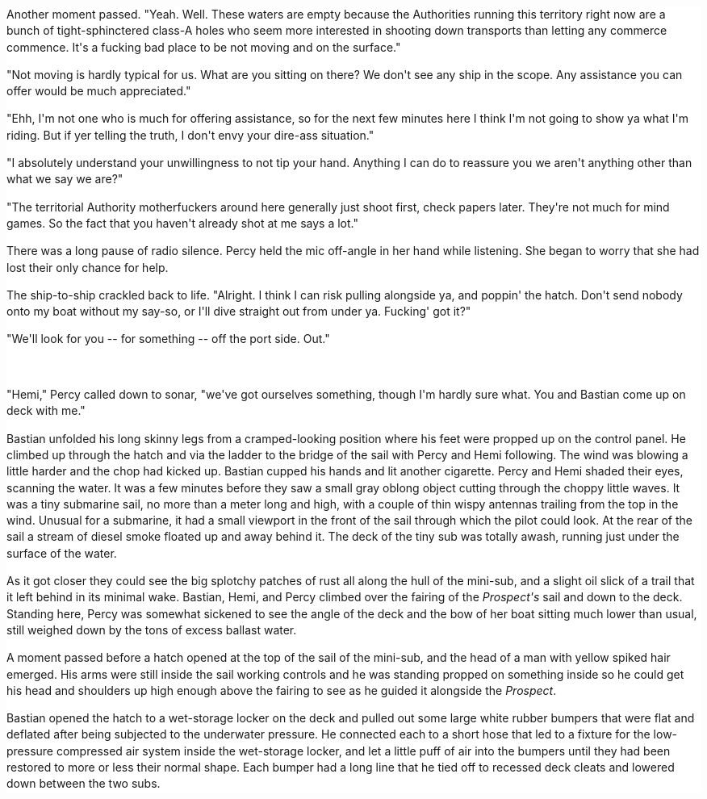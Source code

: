 Another moment passed. "Yeah. Well. These waters are empty because the Authorities running this territory right now are a bunch of tight-sphinctered class-A holes who seem more interested in shooting down transports than letting any commerce commence. It's a fucking bad place to be not moving and on the surface."

"Not moving is hardly typical for us. What are you sitting on there? We don't see any ship in the scope. Any assistance you can offer would be much appreciated."

"Ehh, I'm not one who is much for offering assistance, so for the next few minutes here I think I'm not going to show ya what I'm riding. But if yer telling the truth, I don't envy your dire-ass situation."

"I absolutely understand your unwillingness to not tip your hand. Anything I can do to reassure you we aren't anything other than what we say we are?"

"The territorial Authority motherfuckers around here generally just shoot first, check papers later. They're not much for mind games. So the fact that you haven't already shot at me says a lot." 

There was a long pause of radio silence. Percy held the mic off-angle in her hand while listening. She began to worry that she had lost their only chance for help.

The ship-to-ship crackled back to life. "Alright. I think I can risk pulling alongside ya, and poppin' the hatch. Don't send nobody onto my boat without my say-so, or I'll dive straight out from under ya. Fucking' got it?"

"We'll look for you -- for something -- off the port side. Out."

[//]: # (----- invisible character break)
 

[//]: # (### Shakes pulls alongside)

"Hemi," Percy called down to sonar, "we've got ourselves something, though I'm hardly sure what. You and Bastian come up on deck with me."

Bastian unfolded his long skinny legs from a cramped-looking position where his feet were propped up on the control panel. He climbed up through the hatch and via the ladder to the bridge of the sail with Percy and Hemi following. The wind was blowing a little harder and the chop had kicked up. Bastian cupped his hands and lit another cigarette. Percy and Hemi shaded their eyes, scanning the water. It was a few minutes before they saw a small gray oblong object cutting through the choppy little waves. It was a tiny submarine sail, no more than a meter long and high, with a couple of thin wispy antennas trailing from the top in the wind. Unusual for a submarine, it had a small viewport in the front of the sail through which the pilot could look. At the rear of the sail a stream of diesel smoke floated up and away behind it. The deck of the tiny sub was totally awash, running just under the surface of the water.

As it got closer they could see the big splotchy patches of rust all along the hull of the mini-sub, and a slight oil slick of a trail that it left behind in its minimal wake. Bastian, Hemi, and Percy climbed over the fairing of the _Prospect's_ sail and down to the deck. Standing here, Percy was somewhat sickened to see the angle of the deck and the bow of her boat sitting much lower than usual, still weighed down by the tons of excess ballast water.

A moment passed before a hatch opened at the top of the sail of the mini-sub, and the head of a man with yellow spiked hair emerged. His arms were still inside the sail working controls and he was standing propped on something inside so he could get his head and shoulders up high enough above the fairing to see as he guided it alongside the _Prospect_. 

Bastian opened the hatch to a wet-storage locker on the deck and pulled out some large white rubber bumpers that were flat and deflated after being subjected to the underwater pressure. He connected each to a short hose that led to a fixture for the low-pressure compressed air system inside the wet-storage locker, and let a little puff of air into the bumpers until they had been restored to more or less their normal shape. Each bumper had a long line that he tied off to recessed deck cleats and lowered down between the two subs.


[//]: # (2_Chapter.md)
[//]: # (### Surfaced)
[//]: # (### On the radio)
[//]: # (### Ship-to-ship)
[//]: # (### Intro Shakes)
[//]: # (### Shakes agrees to let Hemi aboard the Gnat)
[//]: # (### On board the _Gnat_)
[//]: # (### A meal aboard the Prospect)
[//]: # (### A plan)
[//]: # (### They reconcile with Chips and talk about fitting mating collar to the Gnat)
[//]: # (### Hemi and Percy put someone on radar)
[//]: # (### Back on deck, with the cargo hold hatch open, lifting the welding rig and welding the Gnat mating collar)
[//]: # (### They plan the mating collar)
[//]: # (### They weld the mating collar)
[//]: # (### They lower the boat)
[//]: # (### Explaining the mating procedure)
[//]: # (### they dive to sail-out depth)
[//]: # (### Mating the gnat to the prospect)
[//]: # (### The hatch needs to be repaired)
[//]: # (### Rigging up power to the Prospect)
[//]: # (### Rigged up and running)
[//]: # (### Radar contact with the pursuing sub)
[//]: # (### They submerge to periscope depth)
[//]: # (### Tracking the contact moving towards them)
[//]: # (### Percy sees the sub with the ram through the periscope again)
[//]: # (### They try to run from the sub with the ram)
[//]: # (### Percy decides to hold still and wait them out)
[//]: # (### They get moving again)
[//]: # (### They go back to sail-up and fire up the diesel)
[//]: # (### They talk about why the sub with the ram is pursuing them)
[//]: # (### Surfaced)
[//]: # (### On the radio)
[//]: # (### Ship-to-ship)
[//]: # (Is the ship-to-ship radio actually a 1970s trucker CB? You fucking know it.)
[//]: # (### Intro Shakes)
[//]: # (### Shakes agrees to let Hemi aboard the Gnat)
[//]: # (### On board the _Gnat_)
[//]: # (Shakes is some kind of idiot-genius. And also has a lot of time on his hands.)
[//]: # (Shakes chews coca leaves --- he got into them building sub on the coffee farm in the mountains.)
[//]: # (### A meal aboard the Prospect)
[//]: # (Would they have a gas range on a sub? Or would it be electric. If electric, would they waste power cooking food? Maybe we shall just leave that little tidbit unaddressed.)
[//]: # (### A plan)
[//]: # (So: why aren't they just transferring Shakes' fuel from the Gnat to the Prospect? I guess because then they would have to tow the Gnat behind them. And if it came to using the Gnat's batteries, they can't really transfer the charge over -- though maybe there's some complex way they could move the batteries over. I guess it does make some kind of vague sense to mate the two boats up. Also, being mated allows them to dive -- shallowly.)
[//]: # (### They reconcile with Chips and talk about fitting mating collar to the Gnat)
[//]: # (### Hemi and Percy put someone on radar)
[//]: # (### Back on deck, with the cargo hold hatch open, lifting the welding rig and welding the Gnat mating collar)
[//]: # (### They plan the mating collar)
[//]: # (### They weld the mating collar)
[//]: # (### They lower the boat)
[//]: # (### Explaining the mating procedure)
[//]: # (### they dive to sail-out depth)
[//]: # (### Mating the gnat to the prospect)
[//]: # (### The hatch needs to be repaired)
[//]: # (### Rigging up power to the Prospect)
[//]: # (### Rigged up and running)
[//]: # (### Radar contact with the pursuing sub)
[//]: # (### They submerge to periscope depth)
[//]: # (----- RE-READ THIS SECTION -----)
[//]: # (### Tracking the contact moving towards them)
[//]: # (### Percy sees the sub with the ram through the periscope again)
[//]: # (----- EDITED TO HERE -----)
[//]: # (### They try to run from the sub with the ram)
[//]: # (### Percy decides to hold still and wait them out)
[//]: # (### They get moving again)
[//]: # (### They go back to sail-up and fire up the diesel)
[//]: # (### They talk about why the sub with the ram is pursuing them)